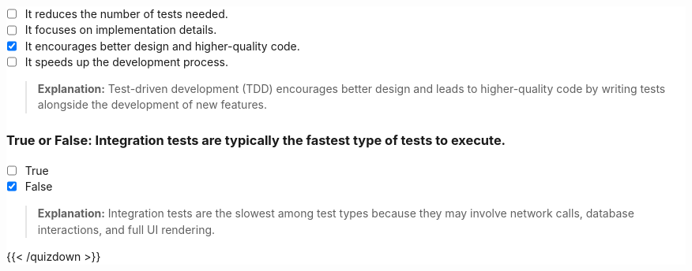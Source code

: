 - [ ] It reduces the number of tests needed.
- [ ] It focuses on implementation details.
- [x] It encourages better design and higher-quality code.
- [ ] It speeds up the development process.

> **Explanation:** Test-driven development (TDD) encourages better design and leads to higher-quality code by writing tests alongside the development of new features.

### True or False: Integration tests are typically the fastest type of tests to execute.

- [ ] True
- [x] False

> **Explanation:** Integration tests are the slowest among test types because they may involve network calls, database interactions, and full UI rendering.

{{< /quizdown >}}

